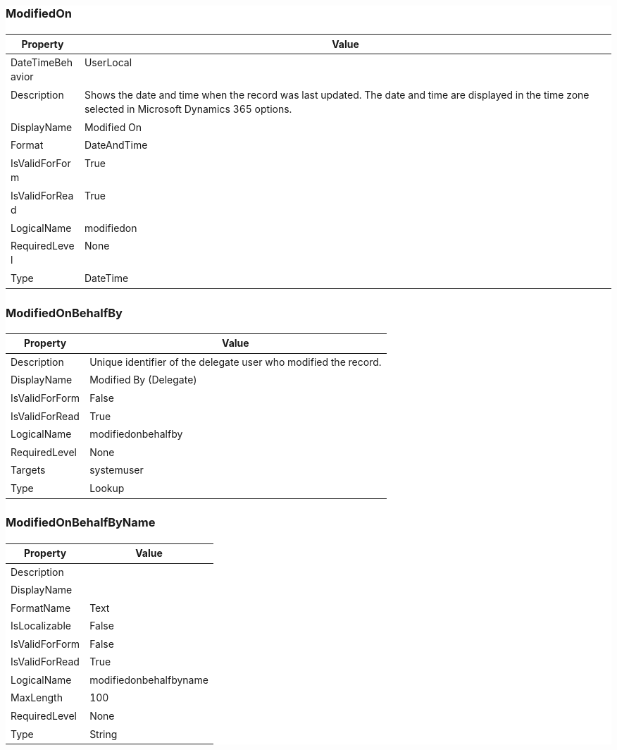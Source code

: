 

### <a name="BKMK_ModifiedOn"></a> ModifiedOn

|Property|Value|
|--------|-----|
|DateTimeBehavior|UserLocal|
|Description|Shows the date and time when the record was last updated. The date and time are displayed in the time zone selected in Microsoft Dynamics 365 options.|
|DisplayName|Modified On|
|Format|DateAndTime|
|IsValidForForm|True|
|IsValidForRead|True|
|LogicalName|modifiedon|
|RequiredLevel|None|
|Type|DateTime|


### <a name="BKMK_ModifiedOnBehalfBy"></a> ModifiedOnBehalfBy

|Property|Value|
|--------|-----|
|Description|Unique identifier of the delegate user who modified the record.|
|DisplayName|Modified By (Delegate)|
|IsValidForForm|False|
|IsValidForRead|True|
|LogicalName|modifiedonbehalfby|
|RequiredLevel|None|
|Targets|systemuser|
|Type|Lookup|


### <a name="BKMK_ModifiedOnBehalfByName"></a> ModifiedOnBehalfByName

|Property|Value|
|--------|-----|
|Description||
|DisplayName||
|FormatName|Text|
|IsLocalizable|False|
|IsValidForForm|False|
|IsValidForRead|True|
|LogicalName|modifiedonbehalfbyname|
|MaxLength|100|
|RequiredLevel|None|
|Type|String|